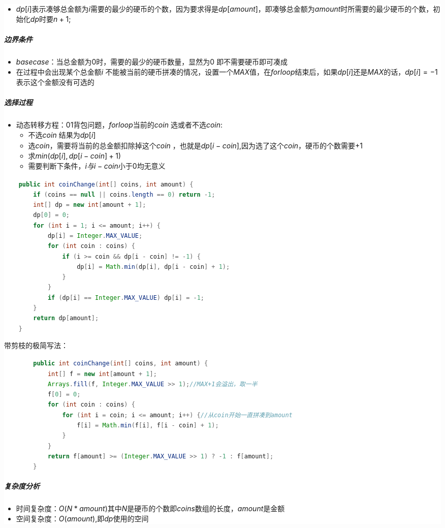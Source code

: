 - $dp[i]$表示凑够总金额为$i$需要的最少的硬币的个数，因为要求得是$dp[amount]$，即凑够总金额为$amount$时所需要的最少硬币的个数，初始化$dp$时要$n+1$;

##### 边界条件

- $base case$：当总金额为$0$时，需要的最少的硬币数量，显然为$0$ 即不需要硬币即可凑成
- 在过程中会出现某个总金额$i$ 不能被当前的硬币拼凑的情况，设置一个$MAX$值，在$for loop$结束后，如果$dp[i]$还是$MAX$的话，$dp[i]=-1$表示这个金额没有可选的

##### 选择过程

- 动态转移方程：$01$背包问题，$for loop$当前的$coin$ 选或者不选$coin$:
  - 不选$coin$ 结果为$dp[i]$
  - 选$coin$，需要将当前的总金额扣除掉这个$coin$ ，也就是$dp[i-coin]$,因为选了这个$coin$，硬币的个数需要$+1$
  - 求$min(dp[i],dp[i-coin]+1)$
  - 需要判断下条件，$i 与 i-coin$小于$0$均无意义

```java
    public int coinChange(int[] coins, int amount) {
        if (coins == null || coins.length == 0) return -1;
        int[] dp = new int[amount + 1];
        dp[0] = 0;
        for (int i = 1; i <= amount; i++) {
            dp[i] = Integer.MAX_VALUE;
            for (int coin : coins) {
                if (i >= coin && dp[i - coin] != -1) {
                    dp[i] = Math.min(dp[i], dp[i - coin] + 1);
                }
            }
            if (dp[i] == Integer.MAX_VALUE) dp[i] = -1;
        }
        return dp[amount];
    }
```

带剪枝的极简写法：

```java
        public int coinChange(int[] coins, int amount) {
            int[] f = new int[amount + 1];
            Arrays.fill(f, Integer.MAX_VALUE >> 1);//MAX+1会溢出，取一半
            f[0] = 0;
            for (int coin : coins) {
                for (int i = coin; i <= amount; i++) {//从coin开始一直拼凑到amount
                    f[i] = Math.min(f[i], f[i - coin] + 1);
                }
            }
            return f[amount] >= (Integer.MAX_VALUE >> 1) ? -1 : f[amount];
        }
```

##### 复杂度分析

- 时间复杂度：$O(N*amount)$其中$N$是硬币的个数即$coins$数组的长度，$amount$是金额
- 空间复杂度：$O(amount)$,即$dp$使用的空间



